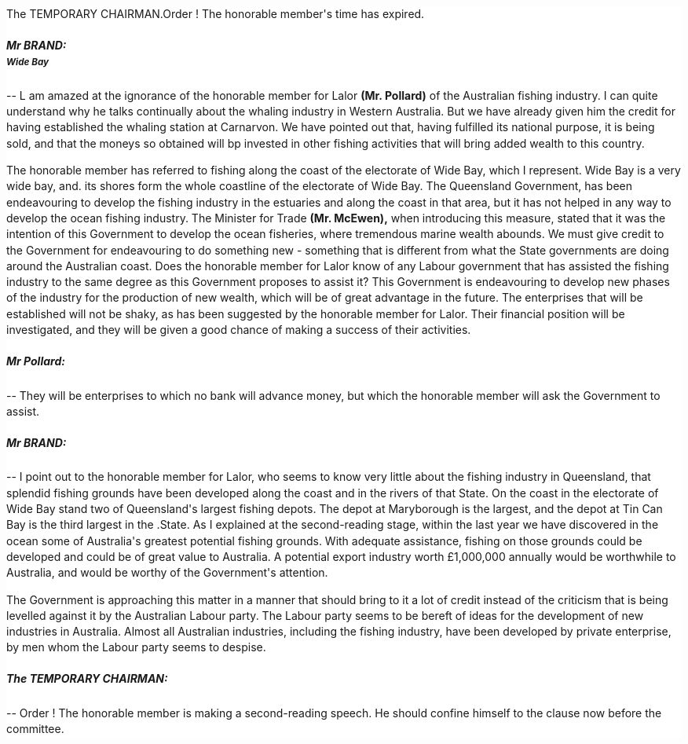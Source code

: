 The TEMPORARY CHAIRMAN.Order ! The honorable member's time has expired. 

##### Mr BRAND:<br><small class="text-muted">Wide Bay</small>

-- L am amazed at the ignorance of the honorable member for Lalor  **(Mr. Pollard)**  of the Australian fishing industry. I can quite understand why he talks continually about the whaling industry in Western Australia. But we have already given him the credit for having established the whaling station at Carnarvon. We have pointed out that, having fulfilled its national purpose, it is being sold, and that the moneys so obtained will bp invested in other fishing activities that will bring added wealth to this country. 

The honorable member has referred to fishing  along  the coast of the electorate of Wide Bay, which I represent. Wide Bay is a very wide bay, and. its shores form the whole coastline of the electorate of Wide Bay. The Queensland Government, has been endeavouring to develop the fishing industry in the estuaries and along the coast in that area, but it has not helped in any way to develop the ocean fishing industry. The Minister for Trade  **(Mr. McEwen),**  when introducing this measure, stated that it was the intention of this Government to develop the ocean fisheries, where tremendous marine wealth abounds. We must give credit to the Government for endeavouring to do something new - something that is different from what the State governments are doing around the Australian coast. Does the honorable member for Lalor know of any Labour government that has assisted the fishing industry to the same degree as this Government proposes to assist it? This Government is endeavouring to develop new phases of the industry for the production of new wealth, which will be of great advantage in the future. The enterprises that will be established will not be shaky, as has been suggested by the honorable member for Lalor. Their financial position will be investigated, and they will be given a good chance of making a success of their activities. 

##### Mr Pollard:

-- They will be enterprises to which no bank will advance money, but which the honorable member will ask the Government to assist. 

##### Mr BRAND:

-- I point out to the honorable member for Lalor, who seems to know very little about the fishing industry in Queensland, that splendid fishing grounds have been developed along the coast and in the rivers of that State. On the coast in the electorate of Wide Bay stand two of Queensland's largest fishing depots. The depot at Maryborough is the largest, and the depot at Tin Can Bay is the third largest in the .State. As I explained at the second-reading stage, within the last year we have discovered in the ocean some of Australia's greatest potential fishing grounds. With adequate assistance, fishing on those grounds could be developed and could be of great value to Australia. A potential export industry worth £1,000,000 annually would be worthwhile to Australia, and would be worthy of the Government's attention. 

The Government is approaching this matter in a manner that should bring to it a lot of credit instead of the criticism that is being levelled against it by the Australian Labour party. The Labour party seems to be bereft of ideas for the development of new industries in Australia. Almost all Australian industries, including the fishing industry, have been developed by private enterprise, by men whom the Labour party seems to despise. 

##### The TEMPORARY CHAIRMAN:

-- Order ! The honorable member is making a second-reading speech. He should confine himself to the clause now before the committee. 
